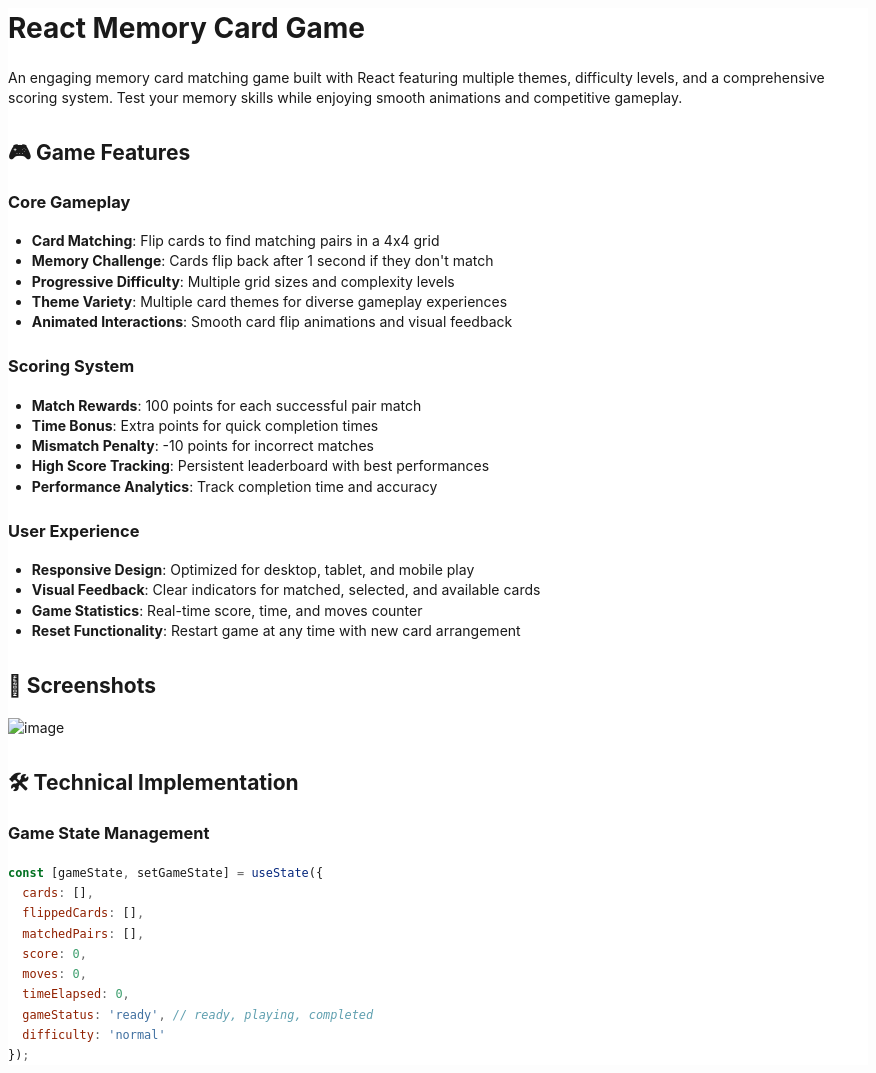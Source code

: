 # React Memory Card Game

An engaging memory card matching game built with React featuring multiple themes, difficulty levels, and a comprehensive scoring system. Test your memory skills while enjoying smooth animations and competitive gameplay.

## 🎮 Game Features

### Core Gameplay
- **Card Matching**: Flip cards to find matching pairs in a 4x4 grid
- **Memory Challenge**: Cards flip back after 1 second if they don't match
- **Progressive Difficulty**: Multiple grid sizes and complexity levels
- **Theme Variety**: Multiple card themes for diverse gameplay experiences
- **Animated Interactions**: Smooth card flip animations and visual feedback

### Scoring System
- **Match Rewards**: 100 points for each successful pair match
- **Time Bonus**: Extra points for quick completion times
- **Mismatch Penalty**: -10 points for incorrect matches
- **High Score Tracking**: Persistent leaderboard with best performances
- **Performance Analytics**: Track completion time and accuracy

### User Experience
- **Responsive Design**: Optimized for desktop, tablet, and mobile play
- **Visual Feedback**: Clear indicators for matched, selected, and available cards
- **Game Statistics**: Real-time score, time, and moves counter
- **Reset Functionality**: Restart game at any time with new card arrangement

## 📸 Screenshots

![image](https://github.com/user-attachments/assets/3e498667-1a06-4426-81b3-a4f4dab7a33b)


## 🛠️ Technical Implementation

### Game State Management

```javascript
const [gameState, setGameState] = useState({
  cards: [],
  flippedCards: [],
  matchedPairs: [],
  score: 0,
  moves: 0,
  timeElapsed: 0,
  gameStatus: 'ready', // ready, playing, completed
  difficulty: 'normal'
});
```
